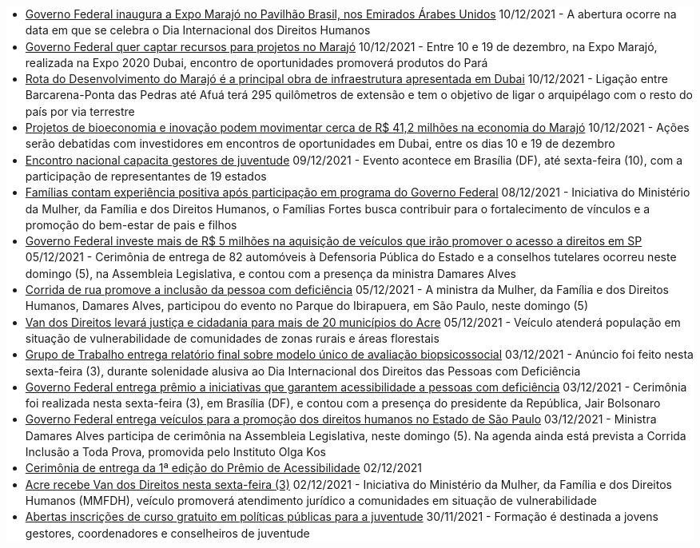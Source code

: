 *   [Governo Federal inaugura a Expo Marajó no Pavilhão Brasil, nos Emirados Árabes Unidos](https://www.gov.br/mdh/pt-br/assuntos/noticias/2021/dezembro/governo-federal-inaugura-a-expo-marajo-no-pavilhao-brasil-nos-emirados-arabes-unidos) 10/12/2021 - A abertura ocorre na data em que se celebra o Dia Internacional dos Direitos Humanos
*   [Governo Federal quer captar recursos para projetos no Marajó](https://www.gov.br/mdh/pt-br/assuntos/noticias/2021/dezembro/governo-federal-quer-captar-recursos-para-projetos-no-marajo) 10/12/2021 - Entre 10 e 19 de dezembro, na Expo Marajó, realizada na Expo 2020 Dubai, encontro de oportunidades promoverá produtos do Pará
*   [Rota do Desenvolvimento do Marajó é a principal obra de infraestrutura apresentada em Dubai](https://www.gov.br/mdh/pt-br/assuntos/noticias/2021/dezembro/rota-do-desenvolvimento-do-marajo-e-a-principal-obra-de-infraestrutura-apresentada-em-dubai) 10/12/2021 - Ligação entre Barcarena-Ponta das Pedras até Afuá terá 295 quilômetros de extensão e tem o objetivo de ligar o arquipélago com o resto do país por via terrestre
*   [Projetos de bioeconomia e inovação podem movimentar cerca de R$ 41,2 milhões na economia do Marajó](https://www.gov.br/mdh/pt-br/assuntos/noticias/2021/dezembro/projetos-de-bioeconomia-e-inovacao-podem-movimentar-cerca-de-r-41-2-milhoes-na-economia-do-marajo) 10/12/2021 - Ações serão debatidas com investidores em encontros de oportunidades em Dubai, entre os dias 10 e 19 de dezembro
*   [Encontro nacional capacita gestores de juventude](https://www.gov.br/mdh/pt-br/assuntos/noticias/2021/dezembro/encontro-nacional-capacita-gestores-de-juventude) 09/12/2021 - Evento acontece em Brasília (DF), até sexta-feira (10), com a participação de representantes de 19 estados
*   [Famílias contam experiência positiva após participação em programa do Governo Federal](https://www.gov.br/mdh/pt-br/assuntos/noticias/2021/dezembro/familias-contam-experiencia-positiva-apos-participacao-em-programa-do-governo-federal) 08/12/2021 - Iniciativa do Ministério da Mulher, da Família e dos Direitos Humanos, o Famílias Fortes busca contribuir para o fortalecimento de vínculos e a promoção do bem-estar de pais e filhos
*   [Governo Federal investe mais de R$ 5 milhões na aquisição de veículos que irão promover o acesso a direitos em SP](https://www.gov.br/mdh/pt-br/assuntos/noticias/2021/dezembro/governo-federal-investe-mais-de-r-5-milhoes-na-aquisicao-de-veiculos-que-irao-promover-o-acesso-a-direitos-em-sp) 05/12/2021 - Cerimônia de entrega de 82 automóveis à Defensoria Pública do Estado e a conselhos tutelares ocorreu neste domingo (5), na Assembleia Legislativa, e contou com a presença da ministra Damares Alves
*   [Corrida de rua promove a inclusão da pessoa com deficiência](https://www.gov.br/mdh/pt-br/assuntos/noticias/2021/dezembro/corrida-de-rua-promove-a-inclusao-da-pessoa-com-deficiencia) 05/12/2021 - A ministra da Mulher, da Família e dos Direitos Humanos, Damares Alves, participou do evento no Parque do Ibirapuera, em São Paulo, neste domingo (5)
*   [Van dos Direitos levará justiça e cidadania para mais de 20 municípios do Acre](https://www.gov.br/mdh/pt-br/assuntos/noticias/2021/dezembro/van-dos-direitos-levara-justica-e-cidadania-para-mais-de-20-municipios-do-acre) 05/12/2021 - Veículo atenderá população em situação de vulnerabilidade de comunidades de zonas rurais e áreas florestais
*   [Grupo de Trabalho entrega relatório final sobre modelo único de avaliação biopsicossocial](https://www.gov.br/mdh/pt-br/assuntos/noticias/2021/dezembro/grupo-de-trabalho-entrega-relatorio-final-sobre-modelo-unico-de-avaliacao-biopsicossocial) 03/12/2021 - Anúncio foi feito nesta sexta-feira (3), durante solenidade alusiva ao Dia Internacional dos Direitos das Pessoas com Deficiência
*   [Governo Federal entrega prêmio a iniciativas que garantem acessibilidade a pessoas com deficiência](https://www.gov.br/mdh/pt-br/assuntos/noticias/2021/novembro/governo-federal-entrega-premio-a-iniciativas-que-garantem-acessibilidade-a-pessoas-com-deficiencia) 03/12/2021 - Cerimônia foi realizada nesta sexta-feira (3), em Brasília (DF), e contou com a presença do presidente da República, Jair Bolsonaro
*   [Governo Federal entrega veículos para a promoção dos direitos humanos no Estado de São Paulo](https://www.gov.br/mdh/pt-br/assuntos/noticias/2021/dezembro/governo-federal-entrega-veiculos-para-a-promocao-dos-direitos-humanos-no-estado-de-sao-paulo) 03/12/2021 - Ministra Damares Alves participa de cerimônia na Assembleia Legislativa, neste domingo (5). Na agenda ainda está prevista a Corrida Inclusão a Toda Prova, promovida pelo Instituto Olga Kos
*   [Cerimônia de entrega da 1ª edição do Prêmio de Acessibilidade](https://www.gov.br/mdh/pt-br/assuntos/noticias/2021/dezembro/cerimonia-de-entrega-da-1a-edicao-do-premio-de-acessibilidade) 02/12/2021
*   [Acre recebe Van dos Direitos nesta sexta-feira (3)](https://www.gov.br/mdh/pt-br/assuntos/noticias/2021/dezembro/acre-recebe-van-dos-direitos-nesta-sexta-feira-3) 02/12/2021 - Iniciativa do Ministério da Mulher, da Família e dos Direitos Humanos (MMFDH), veículo promoverá atendimento jurídico a comunidades em situação de vulnerabilidade
*   [Abertas inscrições de curso gratuito em políticas públicas para a juventude](https://www.gov.br/mdh/pt-br/assuntos/noticias/2021/novembro/abertas-inscricoes-de-curso-gratuito-em-politicas-publicas-para-a-juventude) 30/11/2021 - Formação é destinada a jovens gestores, coordenadores e conselheiros de juventude